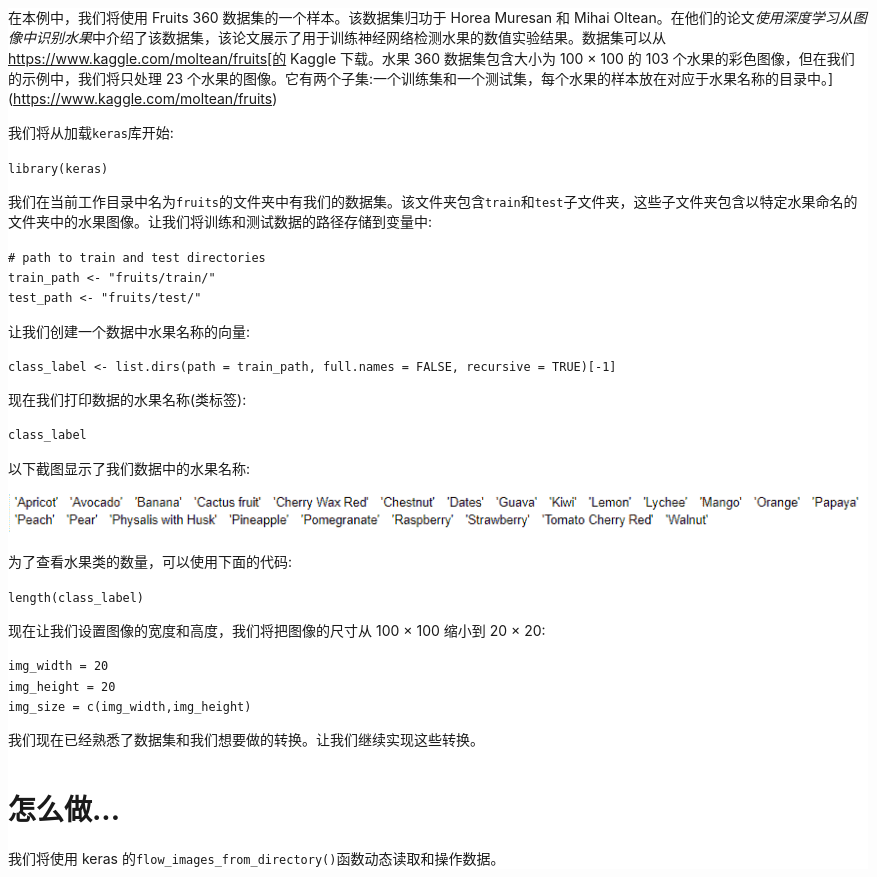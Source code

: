 在本例中，我们将使用 Fruits 360 数据集的一个样本。该数据集归功于 Horea Muresan 和 Mihai Oltean。在他们的论文*使用深度学习从图像中识别水果*中介绍了该数据集，该论文展示了用于训练神经网络检测水果的数值实验结果。数据集可以从 https://www.kaggle.com/moltean/fruits[的 Kaggle 下载。水果 360 数据集包含大小为 100 × 100 的 103 个水果的彩色图像，但在我们的示例中，我们将只处理 23 个水果的图像。它有两个子集:一个训练集和一个测试集，每个水果的样本放在对应于水果名称的目录中。](https://www.kaggle.com/moltean/fruits)

我们将从加载`keras`库开始:

```
library(keras)
```

我们在当前工作目录中名为`fruits`的文件夹中有我们的数据集。该文件夹包含`train`和`test`子文件夹，这些子文件夹包含以特定水果命名的文件夹中的水果图像。让我们将训练和测试数据的路径存储到变量中:

```
# path to train and test directories
train_path <- "fruits/train/"
test_path <- "fruits/test/"
```

让我们创建一个数据中水果名称的向量:

```
class_label <- list.dirs(path = train_path, full.names = FALSE, recursive = TRUE)[-1]
```

现在我们打印数据的水果名称(类标签):

```
class_label
```

以下截图显示了我们数据中的水果名称:

![](img/5f950395-821a-4637-8962-94e5939cbac4.png)

为了查看水果类的数量，可以使用下面的代码:

```
length(class_label)
```

现在让我们设置图像的宽度和高度，我们将把图像的尺寸从 100 × 100 缩小到 20 × 20:

```
img_width = 20
img_height = 20
img_size = c(img_width,img_height)
```

我们现在已经熟悉了数据集和我们想要做的转换。让我们继续实现这些转换。

<title>How to do it...</title> 

# 怎么做...

我们将使用 keras 的`flow_images_from_directory()`函数动态读取和操作数据。
